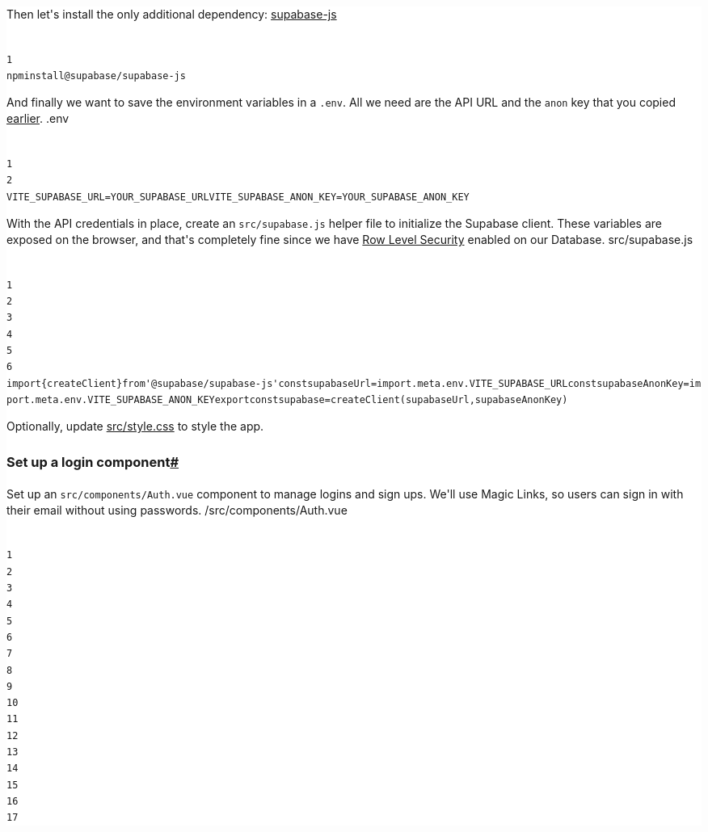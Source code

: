 Then let's install the only additional dependency: [supabase-js](https://github.com/supabase/supabase-js)
```

1
npminstall@supabase/supabase-js

```

And finally we want to save the environment variables in a `.env`. All we need are the API URL and the `anon` key that you copied [earlier](https://supabase.com/docs/guides/getting-started/tutorials/with-vue-3#get-the-api-keys).
.env
```

1
2
VITE_SUPABASE_URL=YOUR_SUPABASE_URLVITE_SUPABASE_ANON_KEY=YOUR_SUPABASE_ANON_KEY

```

With the API credentials in place, create an `src/supabase.js` helper file to initialize the Supabase client. These variables are exposed on the browser, and that's completely fine since we have [Row Level Security](https://supabase.com/docs/guides/auth#row-level-security) enabled on our Database.
src/supabase.js
```

1
2
3
4
5
6
import{createClient}from'@supabase/supabase-js'constsupabaseUrl=import.meta.env.VITE_SUPABASE_URLconstsupabaseAnonKey=import.meta.env.VITE_SUPABASE_ANON_KEYexportconstsupabase=createClient(supabaseUrl,supabaseAnonKey)

```

Optionally, update [src/style.css](https://raw.githubusercontent.com/supabase/supabase/master/examples/user-management/vue3-user-management/src/style.css) to style the app.
### Set up a login component[#](https://supabase.com/docs/guides/getting-started/tutorials/with-vue-3#set-up-a-login-component)
Set up an `src/components/Auth.vue` component to manage logins and sign ups. We'll use Magic Links, so users can sign in with their email without using passwords.
/src/components/Auth.vue
```

1
2
3
4
5
6
7
8
9
10
11
12
13
14
15
16
17
```
